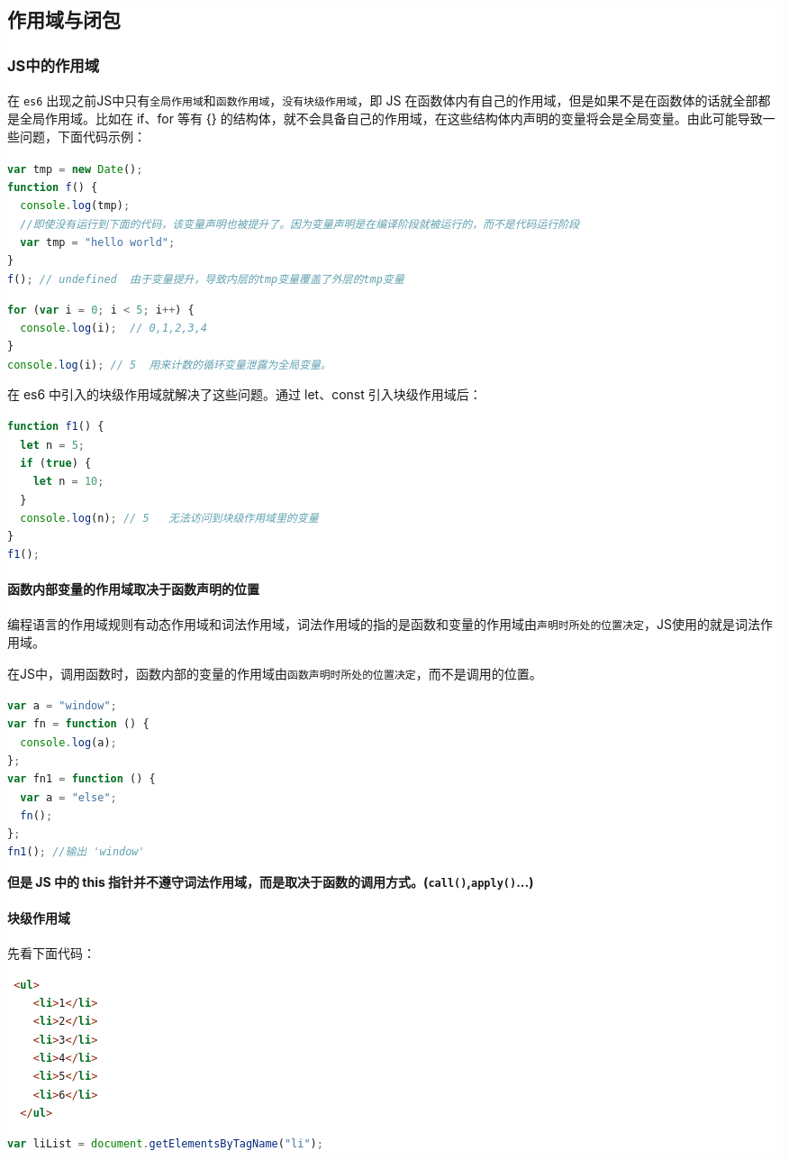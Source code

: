 ## 作用域与闭包

### JS中的作用域
在 `es6` 出现之前JS中只有`全局作用域`和`函数作用域`，`没有块级作用域`，即 JS 在函数体内有自己的作用域，但是如果不是在函数体的话就全部都是全局作用域。比如在 if、for 等有 {} 的结构体，就不会具备自己的作用域，在这些结构体内声明的变量将会是全局变量。由此可能导致一些问题，下面代码示例：
```js
var tmp = new Date();
function f() {
  console.log(tmp);
  //即使没有运行到下面的代码，该变量声明也被提升了。因为变量声明是在编译阶段就被运行的，而不是代码运行阶段
  var tmp = "hello world";
}
f(); // undefined  由于变量提升，导致内层的tmp变量覆盖了外层的tmp变量
```
```js
for (var i = 0; i < 5; i++) {
  console.log(i);  // 0,1,2,3,4
}
console.log(i); // 5  用来计数的循环变量泄露为全局变量。
```

在 es6 中引入的块级作用域就解决了这些问题。通过 let、const 引入块级作用域后：

```js
function f1() {
  let n = 5;
  if (true) {
    let n = 10;
  }
  console.log(n); // 5   无法访问到块级作用域里的变量
}
f1();
```

#### 函数内部变量的作用域取决于函数声明的位置
编程语言的作用域规则有动态作用域和词法作用域，词法作用域的指的是函数和变量的作用域由`声明时所处的位置决定`，JS使用的就是词法作用域。

在JS中，调用函数时，函数内部的变量的作用域由`函数声明时所处的位置决定`，而不是调用的位置。
```js
var a = "window";
var fn = function () {
  console.log(a);
};
var fn1 = function () {
  var a = "else";
  fn(); 
};
fn1(); //输出 'window'
```
**但是 JS 中的 this 指针并不遵守词法作用域，而是取决于函数的调用方式。(`call()`,`apply()`...)**


#### 块级作用域
先看下面代码：
```html
 <ul>
    <li>1</li>
    <li>2</li>
    <li>3</li>
    <li>4</li>
    <li>5</li>
    <li>6</li>
  </ul>
```
```js
var liList = document.getElementsByTagName("li");
```